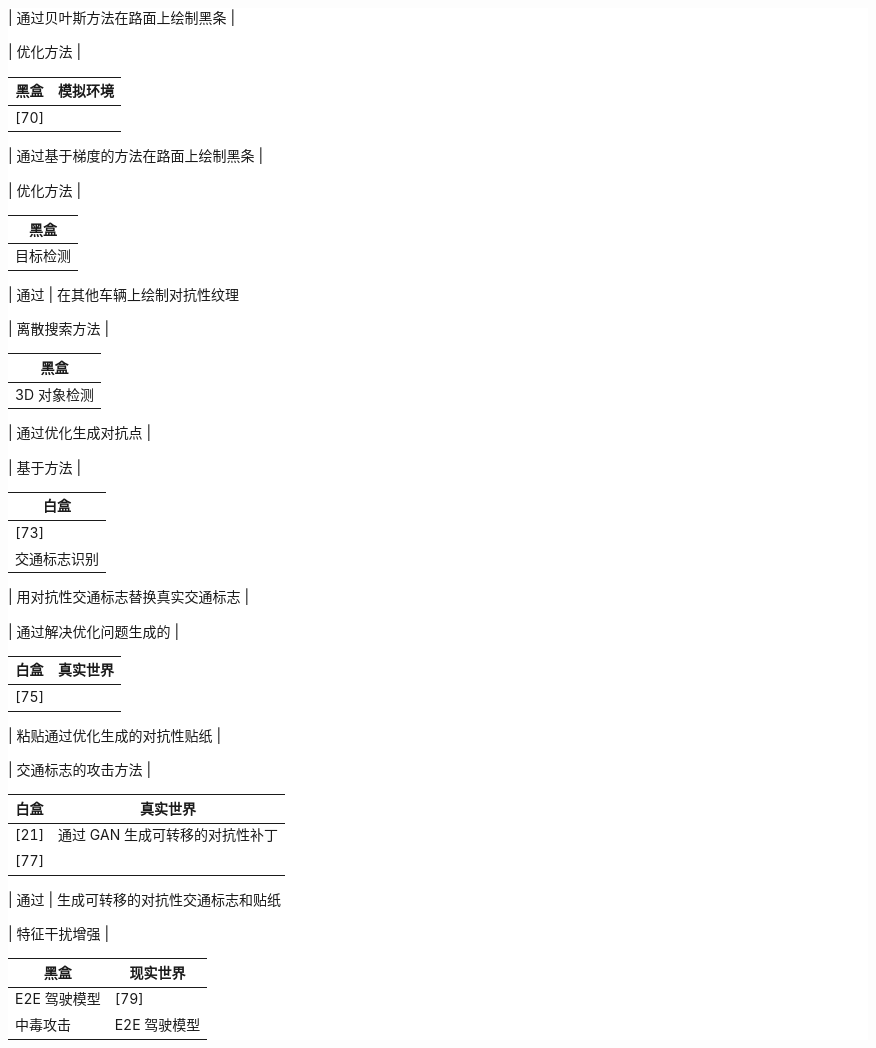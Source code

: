 &#124; 通过贝叶斯方法在路面上绘制黑条 &#124;

&#124; 优化方法 &#124;

| 黑盒 | 模拟环境 |
| --- | --- |
| [70] |

&#124; 通过基于梯度的方法在路面上绘制黑条 &#124;

&#124; 优化方法 &#124;

| 黑盒 |
| --- |
| 目标检测 | [71] |

&#124; 通过 &#124; 在其他车辆上绘制对抗性纹理

&#124; 离散搜索方法 &#124;

| 黑盒 |
| --- |
| 3D 对象检测 | [72] |

&#124; 通过优化生成对抗点 &#124;

&#124; 基于方法 &#124;

| 白盒 |
| --- |
| [73] | 将攻击痕迹插入原始点云 | 黑盒 | 数字数据集 |
| 交通标志识别 | [74] |

&#124; 用对抗性交通标志替换真实交通标志 &#124;

&#124; 通过解决优化问题生成的 &#124;

| 白盒 | 真实世界 |
| --- | --- |
| [75] |

&#124; 粘贴通过优化生成的对抗性贴纸 &#124;

&#124; 交通标志的攻击方法 &#124;

| 白盒 | 真实世界 |
| --- | --- |
| [21] | 通过 GAN 生成可转移的对抗性补丁 | 黑盒 | 真实世界 |
| [77] |

&#124; 通过 &#124; 生成可转移的对抗性交通标志和贴纸

&#124; 特征干扰增强 &#124;

| 黑盒 | 现实世界 |
| --- | --- |
| E2E 驾驶模型 | [79] | 通过 GAN 生成对抗性广告牌 | 白盒 | 现实世界 |
| 中毒攻击 | E2E 驾驶模型 | [64] | 将带触发器的中毒图像添加到训练数据中 | 白盒 |
